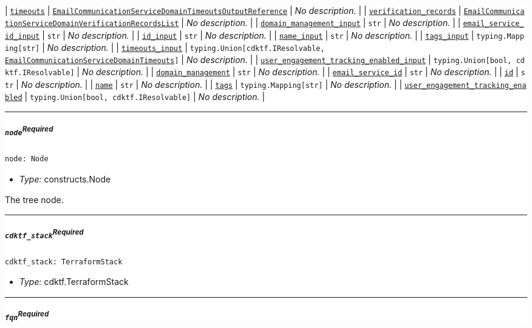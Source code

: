 | <code><a href="#@cdktf/provider-azurerm.emailCommunicationServiceDomain.EmailCommunicationServiceDomain.property.timeouts">timeouts</a></code> | <code><a href="#@cdktf/provider-azurerm.emailCommunicationServiceDomain.EmailCommunicationServiceDomainTimeoutsOutputReference">EmailCommunicationServiceDomainTimeoutsOutputReference</a></code> | *No description.* |
| <code><a href="#@cdktf/provider-azurerm.emailCommunicationServiceDomain.EmailCommunicationServiceDomain.property.verificationRecords">verification_records</a></code> | <code><a href="#@cdktf/provider-azurerm.emailCommunicationServiceDomain.EmailCommunicationServiceDomainVerificationRecordsList">EmailCommunicationServiceDomainVerificationRecordsList</a></code> | *No description.* |
| <code><a href="#@cdktf/provider-azurerm.emailCommunicationServiceDomain.EmailCommunicationServiceDomain.property.domainManagementInput">domain_management_input</a></code> | <code>str</code> | *No description.* |
| <code><a href="#@cdktf/provider-azurerm.emailCommunicationServiceDomain.EmailCommunicationServiceDomain.property.emailServiceIdInput">email_service_id_input</a></code> | <code>str</code> | *No description.* |
| <code><a href="#@cdktf/provider-azurerm.emailCommunicationServiceDomain.EmailCommunicationServiceDomain.property.idInput">id_input</a></code> | <code>str</code> | *No description.* |
| <code><a href="#@cdktf/provider-azurerm.emailCommunicationServiceDomain.EmailCommunicationServiceDomain.property.nameInput">name_input</a></code> | <code>str</code> | *No description.* |
| <code><a href="#@cdktf/provider-azurerm.emailCommunicationServiceDomain.EmailCommunicationServiceDomain.property.tagsInput">tags_input</a></code> | <code>typing.Mapping[str]</code> | *No description.* |
| <code><a href="#@cdktf/provider-azurerm.emailCommunicationServiceDomain.EmailCommunicationServiceDomain.property.timeoutsInput">timeouts_input</a></code> | <code>typing.Union[cdktf.IResolvable, <a href="#@cdktf/provider-azurerm.emailCommunicationServiceDomain.EmailCommunicationServiceDomainTimeouts">EmailCommunicationServiceDomainTimeouts</a>]</code> | *No description.* |
| <code><a href="#@cdktf/provider-azurerm.emailCommunicationServiceDomain.EmailCommunicationServiceDomain.property.userEngagementTrackingEnabledInput">user_engagement_tracking_enabled_input</a></code> | <code>typing.Union[bool, cdktf.IResolvable]</code> | *No description.* |
| <code><a href="#@cdktf/provider-azurerm.emailCommunicationServiceDomain.EmailCommunicationServiceDomain.property.domainManagement">domain_management</a></code> | <code>str</code> | *No description.* |
| <code><a href="#@cdktf/provider-azurerm.emailCommunicationServiceDomain.EmailCommunicationServiceDomain.property.emailServiceId">email_service_id</a></code> | <code>str</code> | *No description.* |
| <code><a href="#@cdktf/provider-azurerm.emailCommunicationServiceDomain.EmailCommunicationServiceDomain.property.id">id</a></code> | <code>str</code> | *No description.* |
| <code><a href="#@cdktf/provider-azurerm.emailCommunicationServiceDomain.EmailCommunicationServiceDomain.property.name">name</a></code> | <code>str</code> | *No description.* |
| <code><a href="#@cdktf/provider-azurerm.emailCommunicationServiceDomain.EmailCommunicationServiceDomain.property.tags">tags</a></code> | <code>typing.Mapping[str]</code> | *No description.* |
| <code><a href="#@cdktf/provider-azurerm.emailCommunicationServiceDomain.EmailCommunicationServiceDomain.property.userEngagementTrackingEnabled">user_engagement_tracking_enabled</a></code> | <code>typing.Union[bool, cdktf.IResolvable]</code> | *No description.* |

---

##### `node`<sup>Required</sup> <a name="node" id="@cdktf/provider-azurerm.emailCommunicationServiceDomain.EmailCommunicationServiceDomain.property.node"></a>

```python
node: Node
```

- *Type:* constructs.Node

The tree node.

---

##### `cdktf_stack`<sup>Required</sup> <a name="cdktf_stack" id="@cdktf/provider-azurerm.emailCommunicationServiceDomain.EmailCommunicationServiceDomain.property.cdktfStack"></a>

```python
cdktf_stack: TerraformStack
```

- *Type:* cdktf.TerraformStack

---

##### `fqn`<sup>Required</sup> <a name="fqn" id="@cdktf/provider-azurerm.emailCommunicationServiceDomain.EmailCommunicationServiceDomain.property.fqn"></a>
